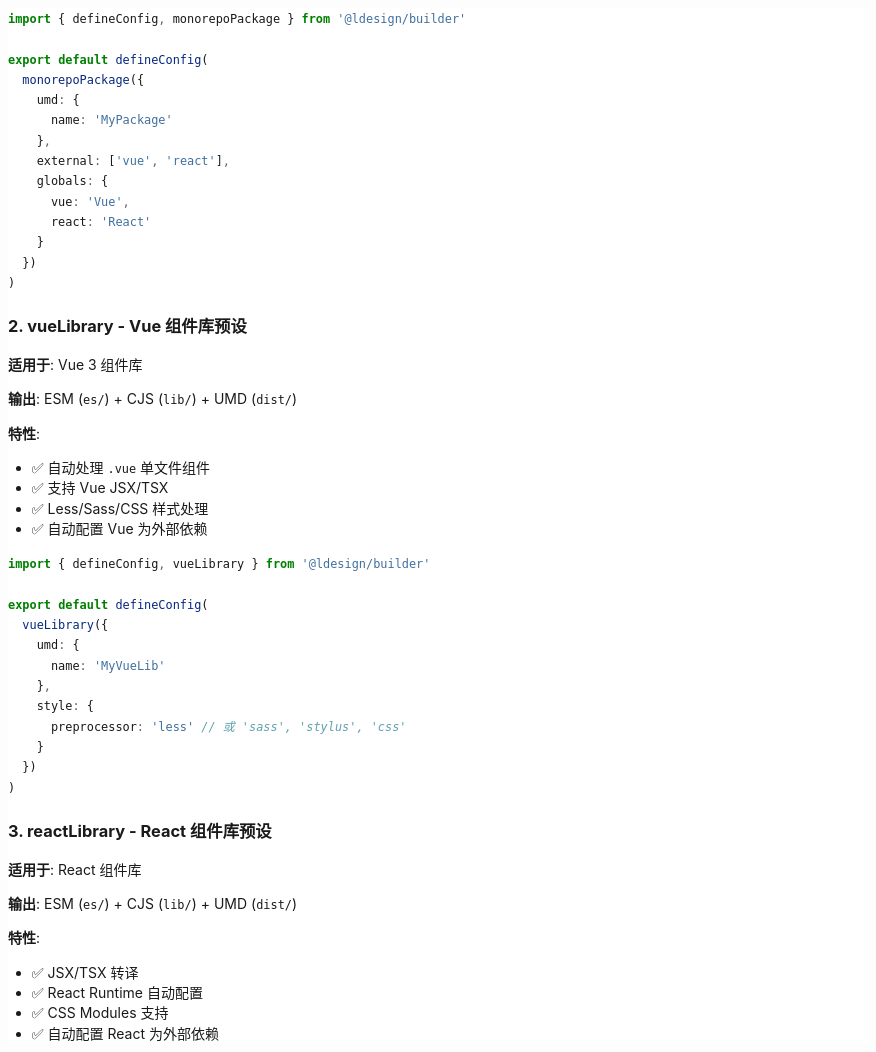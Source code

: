 ```typescript
import { defineConfig, monorepoPackage } from '@ldesign/builder'

export default defineConfig(
  monorepoPackage({
    umd: {
      name: 'MyPackage'
    },
    external: ['vue', 'react'],
    globals: {
      vue: 'Vue',
      react: 'React'
    }
  })
)
```

### 2. vueLibrary - Vue 组件库预设

**适用于**: Vue 3 组件库

**输出**: ESM (`es/`) + CJS (`lib/`) + UMD (`dist/`)

**特性**:
- ✅ 自动处理 `.vue` 单文件组件
- ✅ 支持 Vue JSX/TSX
- ✅ Less/Sass/CSS 样式处理
- ✅ 自动配置 Vue 为外部依赖

```typescript
import { defineConfig, vueLibrary } from '@ldesign/builder'

export default defineConfig(
  vueLibrary({
    umd: {
      name: 'MyVueLib'
    },
    style: {
      preprocessor: 'less' // 或 'sass', 'stylus', 'css'
    }
  })
)
```

### 3. reactLibrary - React 组件库预设

**适用于**: React 组件库

**输出**: ESM (`es/`) + CJS (`lib/`) + UMD (`dist/`)

**特性**:
- ✅ JSX/TSX 转译
- ✅ React Runtime 自动配置
- ✅ CSS Modules 支持
- ✅ 自动配置 React 为外部依赖
